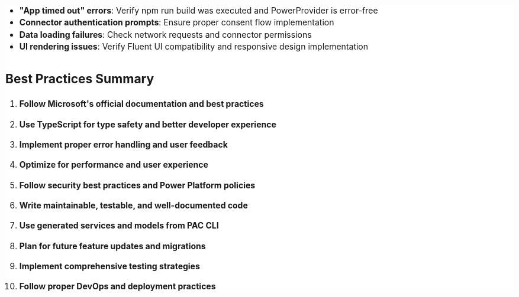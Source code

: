 - **"App timed out" errors**: Verify npm run build was executed and PowerProvider is error-free
- **Connector authentication prompts**: Ensure proper consent flow implementation
- **Data loading failures**: Check network requests and connector permissions
- **UI rendering issues**: Verify Fluent UI compatibility and responsive design implementation

## Best Practices Summary

1. **Follow Microsoft's official documentation and best practices**
2. **Use TypeScript for type safety and better developer experience**
3. **Implement proper error handling and user feedback**
4. **Optimize for performance and user experience**
5. **Follow security best practices and Power Platform policies**
6. **Write maintainable, testable, and well-documented code**
7. **Use generated services and models from PAC CLI**
8. **Plan for future feature updates and migrations**
9. **Implement comprehensive testing strategies**

10. **Follow proper DevOps and deployment practices**

